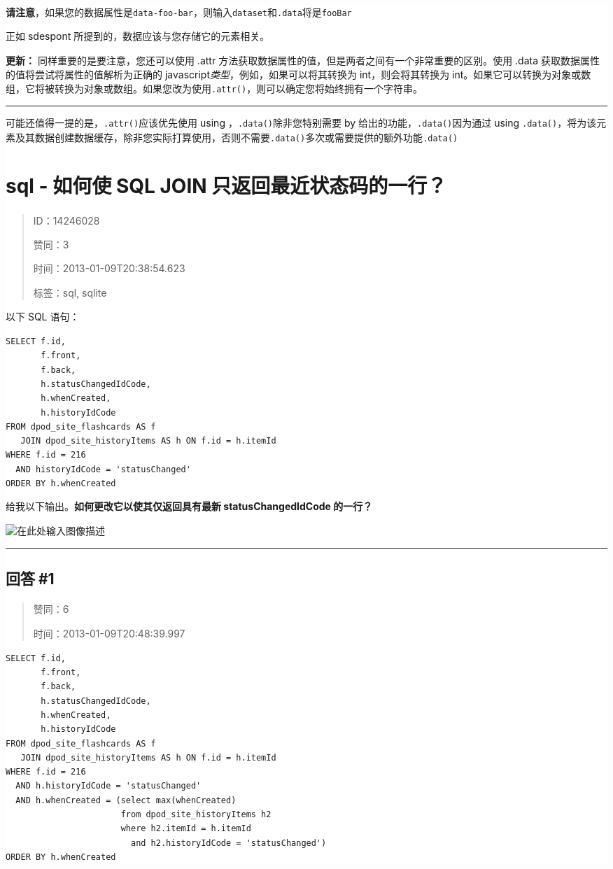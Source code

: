 **请注意**，如果您的数据属性是`data-foo-bar`，则输入`dataset`和`.data`将是`fooBar`

正如 sdespont 所提到的，数据应该与您存储它的元素相关。

**更新：**
同样重要的是要注意，您还可以使用 .attr 方法获取数据属性的值，但是两者之间有一个非常重要的区别。使用 .data 获取数据属性的值将尝试将属性的值解析为正确的 javascript*类型*，例如，如果可以将其转换为 int，则会将其转换为 int。如果它可以转换为对象或数组，它将被转换为对象或数组。如果您改为使用`.attr()`，则可以确定您将始终拥有一个字符串。

* * *

可能还值得一提的是，`.attr()`应该优先使用 using ，`.data()`除非您特别需要 by 给出的功能，`.data()`因为通过 using `.data()`，将为该元素及其数据创建数据缓存，除非您实际打算使用，否则不需要`.data()`多次或需要提供的额外功能`.data()`

# sql - 如何使 SQL JOIN 只返回最近状态码的一行？

> ID：14246028
> 
> 赞同：3
> 
> 时间：2013-01-09T20:38:54.623
> 
> 标签：sql, sqlite

以下 SQL 语句：

```
SELECT f.id, 
       f.front, 
       f.back, 
       h.statusChangedIdCode, 
       h.whenCreated,
       h.historyIdCode 
FROM dpod_site_flashcards AS f 
   JOIN dpod_site_historyItems AS h ON f.id = h.itemId 
WHERE f.id = 216 
  AND historyIdCode = 'statusChanged' 
ORDER BY h.whenCreated 
```

给我以下输出。**如何更改它以使其仅返回具有最新 statusChangedIdCode 的一行？**

![在此处输入图像描述](../Images/afa453b8cb30f1aecd5d5ebcd93a913e.png)

* * *

## 回答 #1

> 赞同：6
> 
> 时间：2013-01-09T20:48:39.997

```
SELECT f.id, 
       f.front, 
       f.back, 
       h.statusChangedIdCode, 
       h.whenCreated,
       h.historyIdCode 
FROM dpod_site_flashcards AS f 
   JOIN dpod_site_historyItems AS h ON f.id = h.itemId 
WHERE f.id = 216 
  AND h.historyIdCode = 'statusChanged' 
  AND h.whenCreated = (select max(whenCreated)
                       from dpod_site_historyItems h2
                       where h2.itemId = h.itemId
                         and h2.historyIdCode = 'statusChanged')
ORDER BY h.whenCreated 
```
